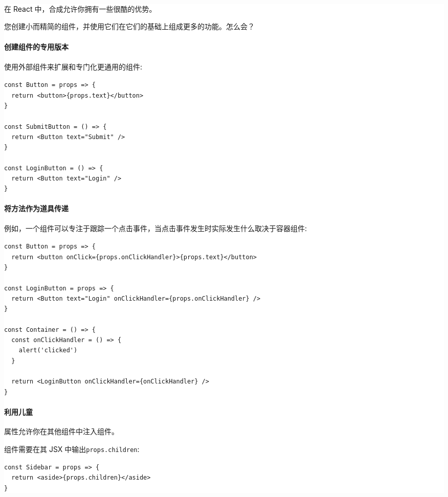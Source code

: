 在 React 中，合成允许你拥有一些很酷的优势。

您创建小而精简的组件，并使用它们在它们的基础上组成更多的功能。怎么会？

#### 创建组件的专用版本

使用外部组件来扩展和专门化更通用的组件:

```
const Button = props => {
  return <button>{props.text}</button>
}

const SubmitButton = () => {
  return <Button text="Submit" />
}

const LoginButton = () => {
  return <Button text="Login" />
}
```

#### 将方法作为道具传递

例如，一个组件可以专注于跟踪一个点击事件，当点击事件发生时实际发生什么取决于容器组件:

```
const Button = props => {
  return <button onClick={props.onClickHandler}>{props.text}</button>
}

const LoginButton = props => {
  return <Button text="Login" onClickHandler={props.onClickHandler} />
}

const Container = () => {
  const onClickHandler = () => {
    alert('clicked')
  }

  return <LoginButton onClickHandler={onClickHandler} />
}
```

#### 利用儿童

属性允许你在其他组件中注入组件。

组件需要在其 JSX 中输出`props.children`:

```
const Sidebar = props => {
  return <aside>{props.children}</aside>
}
```

